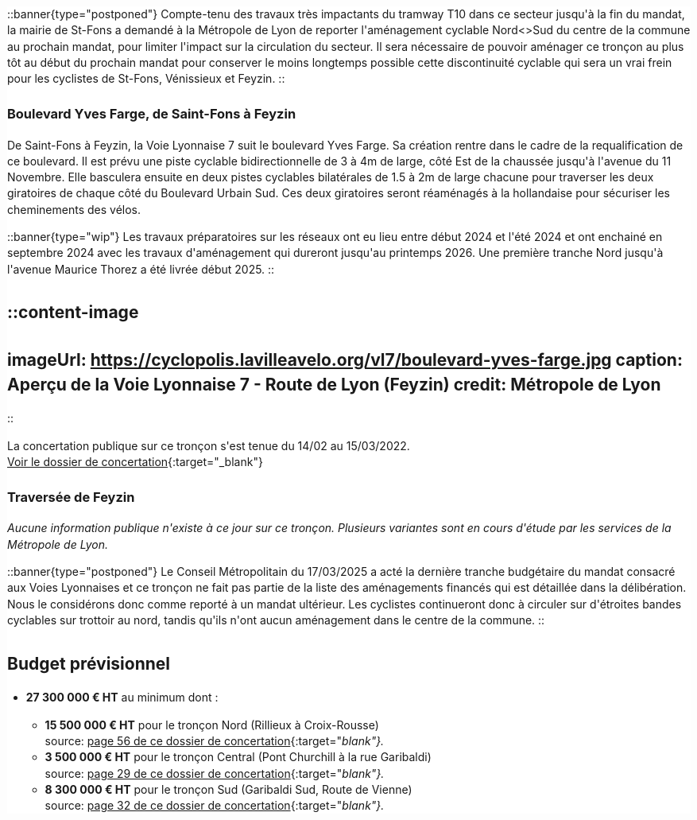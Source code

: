 ::banner{type="postponed"}
Compte-tenu des travaux très impactants du tramway T10 dans ce secteur jusqu'à la fin du mandat, la mairie de St-Fons a demandé à la Métropole de Lyon de reporter l'aménagement cyclable Nord<>Sud du centre de la commune au prochain mandat, pour limiter l'impact sur la circulation du secteur. Il sera nécessaire de pouvoir aménager ce tronçon au plus tôt au début du prochain mandat pour conserver le moins longtemps possible cette discontinuité cyclable qui sera un vrai frein pour les cyclistes de St-Fons, Vénissieux et Feyzin.
::

### Boulevard Yves Farge, de Saint-Fons à Feyzin
De Saint-Fons à Feyzin, la Voie Lyonnaise 7 suit le boulevard Yves Farge. Sa création rentre dans le cadre de la requalification de ce boulevard. Il est prévu une piste cyclable bidirectionnelle de 3 à 4m de large, côté Est de la chaussée jusqu'à l'avenue du 11 Novembre. Elle basculera ensuite en deux pistes cyclables bilatérales de 1.5 à 2m de large chacune pour traverser les deux giratoires de chaque côté du Boulevard Urbain Sud. Ces deux giratoires seront réaménagés à la hollandaise pour sécuriser les cheminements des vélos.

::banner{type="wip"}
Les travaux préparatoires sur les réseaux ont eu lieu entre début 2024 et l'été 2024 et ont enchainé en septembre 2024 avec les travaux d'aménagement qui dureront jusqu'au printemps 2026. Une première tranche Nord jusqu'à l'avenue Maurice Thorez a été livrée début 2025.
::

::content-image
---
imageUrl: https://cyclopolis.lavilleavelo.org/vl7/boulevard-yves-farge.jpg
caption: Aperçu de la Voie Lyonnaise 7 - Route de Lyon (Feyzin)
credit: Métropole de Lyon
---
::

La concertation publique sur ce tronçon s'est tenue du 14/02 au 15/03/2022.\
[Voir le dossier de concertation](https://cyclopolis.lavilleavelo.org/vl7/VL7YvesFarge_BUE.pdf){:target="_blank"}

### Traversée de Feyzin
*Aucune information publique n'existe à ce jour sur ce tronçon. Plusieurs variantes sont en cours d'étude par les services de la Métropole de Lyon.*

::banner{type="postponed"}
Le Conseil Métropolitain du 17/03/2025 a acté la dernière tranche budgétaire du mandat consacré aux Voies Lyonnaises et ce tronçon ne fait pas partie de la liste des aménagements financés qui est détaillée dans la délibération. Nous le considérons donc comme reporté à un mandat ultérieur. Les cyclistes continueront donc à circuler sur d'étroites bandes cyclables sur trottoir au nord, tandis qu'ils n'ont aucun aménagement dans le centre de la commune.
::

## Budget prévisionnel
- **27 300 000 € HT** au minimum dont :

  - **15 500 000 € HT** pour le tronçon Nord (Rillieux à Croix-Rousse)\
  source: [page 56 de ce dossier de concertation](https://cyclopolis.lavilleavelo.org/vl7/VL7Nord_Rillieux_Caluire_CroixRousse.pdf){:target="_blank"}._
  - **3 500 000 € HT** pour le tronçon Central (Pont Churchill à la rue Garibaldi)\
  source: [page 29 de ce dossier de concertation](https://cyclopolis.lavilleavelo.org/vl7/VL7Centre_PontChurchill_Garibaldi.pdf){:target="_blank"}._
  - **8 300 000 € HT** pour le tronçon Sud (Garibaldi Sud, Route de Vienne)\
  source: [page 32 de ce dossier de concertation](https://cyclopolis.lavilleavelo.org/vl7/VL7Sud_GaribaldiLyon7_St-Fons.pdf){:target="_blank"}._
